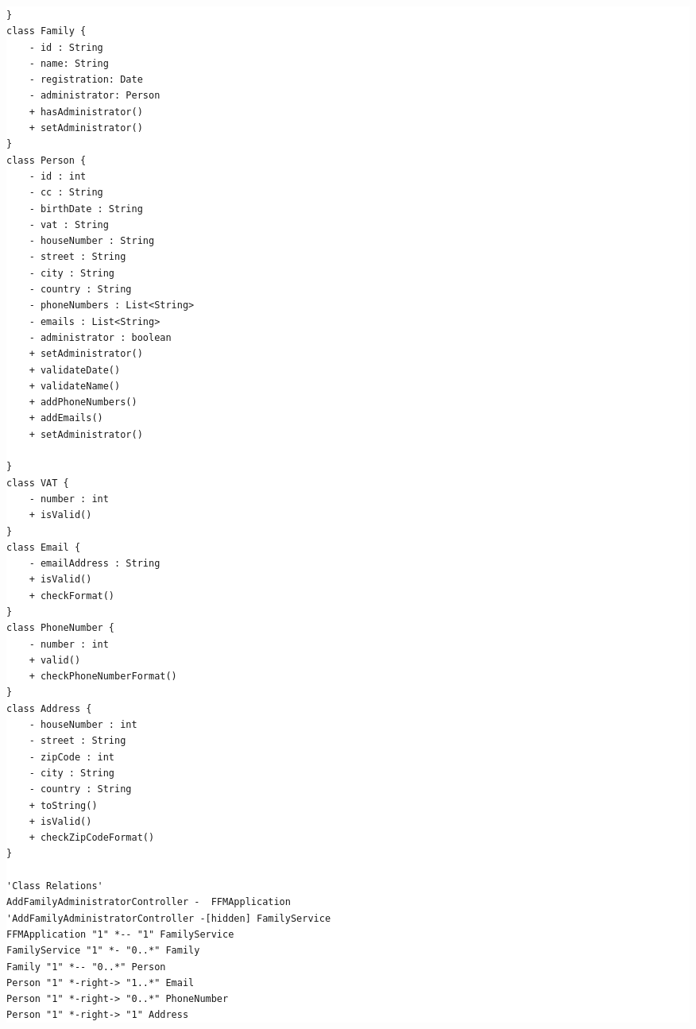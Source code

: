 ```plantuml
}
class Family {
    - id : String
    - name: String  
    - registration: Date 
    - administrator: Person 
    + hasAdministrator()
    + setAdministrator()
}
class Person {
    - id : int
    - cc : String
    - birthDate : String
    - vat : String
    - houseNumber : String
    - street : String
    - city : String
    - country : String
    - phoneNumbers : List<String>
    - emails : List<String>
    - administrator : boolean
    + setAdministrator()
    + validateDate()
    + validateName()
    + addPhoneNumbers()
    + addEmails()
    + setAdministrator()

}
class VAT {
    - number : int
    + isValid()
}
class Email {
    - emailAddress : String
    + isValid()
    + checkFormat()
}
class PhoneNumber {
    - number : int
    + valid()
    + checkPhoneNumberFormat()
}
class Address {
    - houseNumber : int
    - street : String
    - zipCode : int
    - city : String
    - country : String
    + toString()
    + isValid()
    + checkZipCodeFormat()
}

'Class Relations'
AddFamilyAdministratorController -  FFMApplication 
'AddFamilyAdministratorController -[hidden] FamilyService
FFMApplication "1" *-- "1" FamilyService
FamilyService "1" *- "0..*" Family
Family "1" *-- "0..*" Person 
Person "1" *-right-> "1..*" Email
Person "1" *-right-> "0..*" PhoneNumber
Person "1" *-right-> "1" Address
```